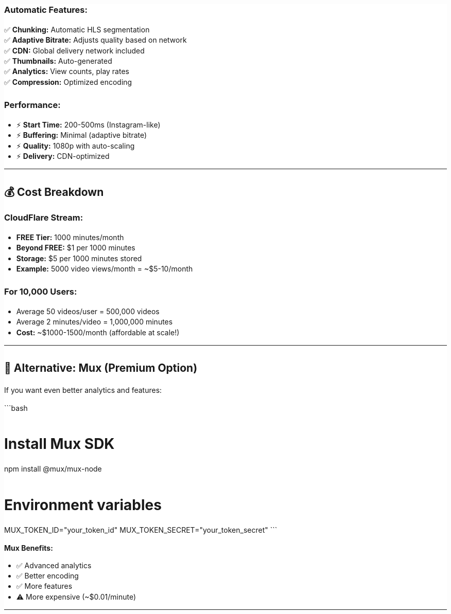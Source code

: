 ### **Automatic Features:**
✅ **Chunking:** Automatic HLS segmentation  
✅ **Adaptive Bitrate:** Adjusts quality based on network  
✅ **CDN:** Global delivery network included  
✅ **Thumbnails:** Auto-generated  
✅ **Analytics:** View counts, play rates  
✅ **Compression:** Optimized encoding  

### **Performance:**
- ⚡ **Start Time:** 200-500ms (Instagram-like)
- ⚡ **Buffering:** Minimal (adaptive bitrate)
- ⚡ **Quality:** 1080p with auto-scaling
- ⚡ **Delivery:** CDN-optimized

---

## 💰 **Cost Breakdown**

### **CloudFlare Stream:**
- **FREE Tier:** 1000 minutes/month
- **Beyond FREE:** $1 per 1000 minutes
- **Storage:** $5 per 1000 minutes stored
- **Example:** 5000 video views/month = ~$5-10/month

### **For 10,000 Users:**
- Average 50 videos/user = 500,000 videos
- Average 2 minutes/video = 1,000,000 minutes
- **Cost:** ~$1000-1500/month (affordable at scale!)

---

## 🔧 **Alternative: Mux (Premium Option)**

If you want even better analytics and features:

\`\`\`bash
# Install Mux SDK
npm install @mux/mux-node

# Environment variables
MUX_TOKEN_ID="your_token_id"
MUX_TOKEN_SECRET="your_token_secret"
\`\`\`

**Mux Benefits:**
- ✅ Advanced analytics
- ✅ Better encoding
- ✅ More features
- ⚠️ More expensive (~$0.01/minute)

---